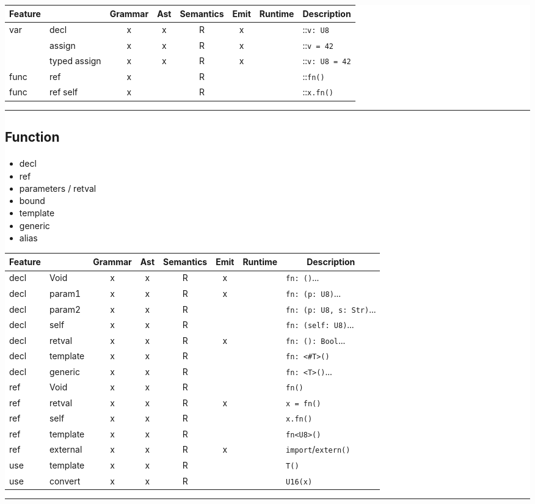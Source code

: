 |Feature      |   |Grammar|Ast|Semantics|Emit|Runtime|Description|
|-------------|--------------|:-:|:-:|:-:|:-:|---|---------------|
| var         | decl         | x | x | R | x |   | ::`v: U8`     |
|             | assign       | x | x | R | x |   | ::`v = 42`    |
|             | typed assign | x | x | R | x |   | ::`v: U8 = 42` |
| func        | ref          | x |   | R |   |   | ::`fn()`      |
| func        | ref self     | x |   | R |   |   | ::`x.fn()`    |

---

## Function

- decl
- ref
- parameters / retval
- bound
- template
- generic
- alias

|Feature  |   |Grammar|Ast|Semantics|Emit|Runtime|Description|
|---------|-----------|:-:|:-:|:-:|:-:|---|---------------|
| decl    | Void      | x | x | R | x |   | `fn: ()`...   |
| decl    | param1    | x | x | R | x |   | `fn: (p: U8)`... |
| decl    | param2    | x | x | R |   |   | `fn: (p: U8, s: Str)`... |
| decl    | self      | x | x | R |   |   | `fn: (self: U8)`... |
| decl    | retval    | x | x | R | x |   | `fn: (): Bool`... |
| decl    | template  | x | x | R |   |   | `fn: <#T>()`        |
| decl    | generic   | x | x | R |   |   | `fn: <T>()`... |
| ref     | Void      | x | x | R |   |   | `fn()`        |
| ref     | retval    | x | x | R | x |   | `x = fn()`    |
| ref     | self      | x | x | R |   |   | `x.fn()`      |
| ref     | template  | x | x | R |   |   | `fn<U8>()`    |
| ref     | external  | x | x | R | x |   | `import`/`extern()` |
| use     | template  | x | x | R |   |   | `T()`         |
| use     | convert   | x | x | R |   |   | `U16(x)`      |

---
